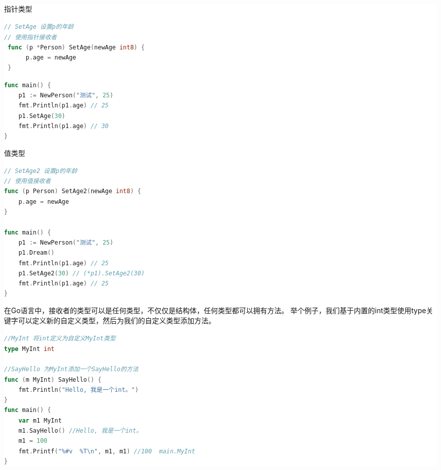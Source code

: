 


指针类型

```go
// SetAge 设置p的年龄
// 使用指针接收者
 func (p *Person) SetAge(newAge int8) {
      p.age = newAge
 }
```

```go
func main() {
    p1 := NewPerson("测试", 25)
    fmt.Println(p1.age) // 25
    p1.SetAge(30)
    fmt.Println(p1.age) // 30
}
```





值类型

```go
// SetAge2 设置p的年龄
// 使用值接收者
func (p Person) SetAge2(newAge int8) {
    p.age = newAge
}

func main() {
    p1 := NewPerson("测试", 25)
    p1.Dream()
    fmt.Println(p1.age) // 25
    p1.SetAge2(30) // (*p1).SetAge2(30)
    fmt.Println(p1.age) // 25
}
```









在Go语言中，接收者的类型可以是任何类型，不仅仅是结构体，任何类型都可以拥有方法。 举个例子，我们基于内置的int类型使用type关键字可以定义新的自定义类型，然后为我们的自定义类型添加方法。

```go
//MyInt 将int定义为自定义MyInt类型
type MyInt int

//SayHello 为MyInt添加一个SayHello的方法
func (m MyInt) SayHello() {
    fmt.Println("Hello, 我是一个int。")
}
func main() {
    var m1 MyInt
    m1.SayHello() //Hello, 我是一个int。
    m1 = 100
    fmt.Printf("%#v  %T\n", m1, m1) //100  main.MyInt
}
```
